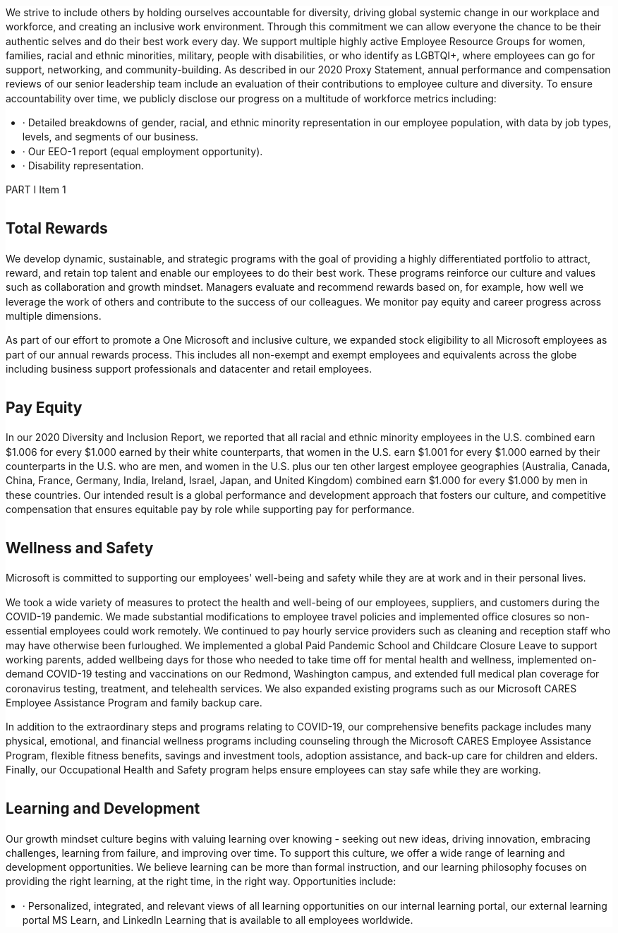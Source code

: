 <p>We strive to include others by holding ourselves accountable for diversity, driving global systemic change in our workplace and workforce, and creating an inclusive work environment. Through this commitment we can allow everyone the chance to be their authentic selves and do their best work every day. We support multiple highly active Employee Resource Groups for women, families, racial and ethnic minorities, military, people with disabilities, or who identify as LGBTQI+, where employees can go for support, networking, and community-building. As described in our 2020 Proxy Statement, annual performance and compensation reviews of our senior leadership team include an evaluation of their contributions to employee culture and diversity. To ensure accountability over time, we publicly disclose our progress on a multitude of workforce metrics including:</p>
<ul>
<li>· Detailed breakdowns of gender, racial, and ethnic minority representation in our employee population, with data by job types, levels, and segments of our business.</li>
<li>· Our EEO-1 report (equal employment opportunity).</li>
<li>· Disability representation.</li>
</ul>
<p>PART I Item 1</p>
<h2>Total Rewards</h2>
<p>We develop dynamic, sustainable, and strategic programs with the goal of providing a highly differentiated portfolio to attract, reward, and retain top talent and enable our employees to do their best work. These programs reinforce our culture and values such as collaboration and growth mindset. Managers evaluate and recommend rewards based on, for example, how well we leverage the work of others and contribute to the success of our colleagues. We monitor pay equity and career progress across multiple dimensions.</p>
<p>As part of our effort to promote a One Microsoft and inclusive culture, we expanded stock eligibility to all Microsoft employees as part of our annual rewards process. This includes all non-exempt and exempt employees and equivalents across the globe including business support professionals and datacenter and retail employees.</p>
<h2>Pay Equity</h2>
<p>In our 2020 Diversity and Inclusion Report, we reported that all racial and ethnic minority employees in the U.S. combined earn $1.006 for every $1.000 earned by their white counterparts, that women in the U.S. earn $1.001 for every $1.000 earned by their counterparts in the U.S. who are men, and women in the U.S. plus our ten other largest employee geographies (Australia, Canada, China, France, Germany, India, Ireland, Israel, Japan, and United Kingdom) combined earn $1.000 for every $1.000 by men in these countries. Our intended result is a global performance and development approach that fosters our culture, and competitive compensation that ensures equitable pay by role while supporting pay for performance.</p>
<h2>Wellness and Safety</h2>
<p>Microsoft is committed to supporting our employees' well-being and safety while they are at work and in their personal lives.</p>
<p>We took a wide variety of measures to protect the health and well-being of our employees, suppliers, and customers during the COVID-19 pandemic. We made substantial modifications to employee travel policies and implemented office closures so non-essential employees could work remotely. We continued to pay hourly service providers such as cleaning and reception staff who may have otherwise been furloughed. We implemented a global Paid Pandemic School and Childcare Closure Leave to support working parents, added wellbeing days for those who needed to take time off for mental health and wellness, implemented on-demand COVID-19 testing and vaccinations on our Redmond, Washington campus, and extended full medical plan coverage for coronavirus testing, treatment, and telehealth services. We also expanded existing programs such as our Microsoft CARES Employee Assistance Program and family backup care.</p>
<p>In addition to the extraordinary steps and programs relating to COVID-19, our comprehensive benefits package includes many physical, emotional, and financial wellness programs including counseling through the Microsoft CARES Employee Assistance Program, flexible fitness benefits, savings and investment tools, adoption assistance, and back-up care for children and elders. Finally, our Occupational Health and Safety program helps ensure employees can stay safe while they are working.</p>
<h2>Learning and Development</h2>
<p>Our growth mindset culture begins with valuing learning over knowing - seeking out new ideas, driving innovation, embracing challenges, learning from failure, and improving over time. To support this culture, we offer a wide range of learning and development opportunities. We believe learning can be more than formal instruction, and our learning philosophy focuses on providing the right learning, at the right time, in the right way. Opportunities include:</p>
<ul>
<li>· Personalized, integrated, and relevant views of all learning opportunities on our internal learning portal, our external learning portal MS Learn, and LinkedIn Learning that is available to all employees worldwide.</li>
